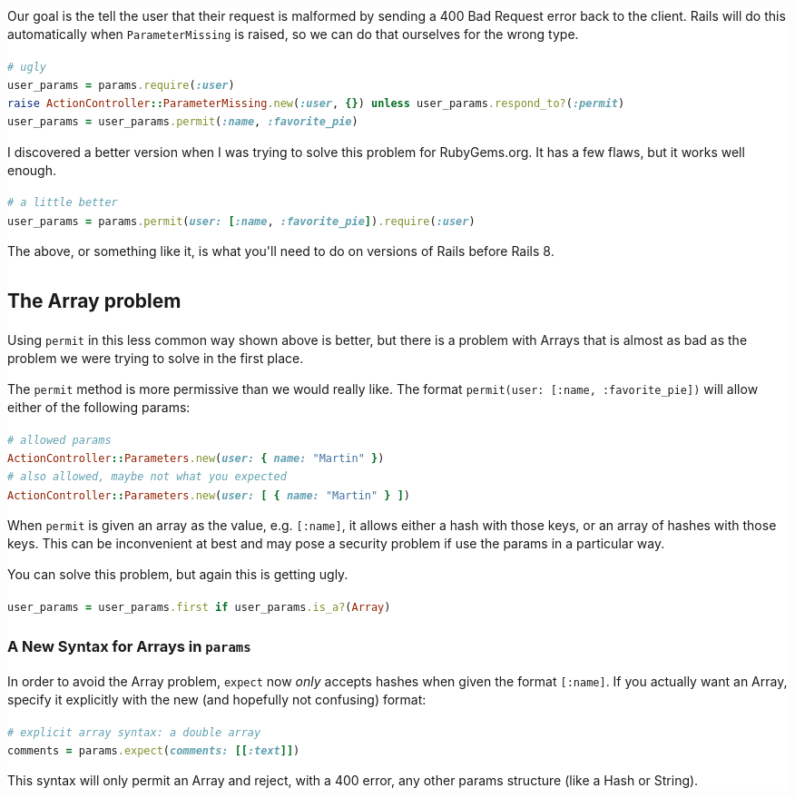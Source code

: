 Our goal is the tell the user that their request is malformed by sending a 400 Bad Request error back to the client. Rails will do this automatically when `ParameterMissing` is raised, so we can do that ourselves for the wrong type.

```ruby
# ugly
user_params = params.require(:user)
raise ActionController::ParameterMissing.new(:user, {}) unless user_params.respond_to?(:permit)
user_params = user_params.permit(:name, :favorite_pie)
```

I discovered a better version when I was trying to solve this problem for RubyGems.org. It has a few flaws, but it works well enough.

```ruby
# a little better
user_params = params.permit(user: [:name, :favorite_pie]).require(:user)
```

The above, or something like it, is what you'll need to do on versions of Rails before Rails 8.

## The Array problem

Using `permit` in this less common way shown above is better, but there is a problem with Arrays that is almost as bad as the problem we were trying to solve in the first place.

The `permit` method is more permissive than we would really like. The format `permit(user: [:name, :favorite_pie])` will allow either of the following params:

```ruby
# allowed params
ActionController::Parameters.new(user: { name: "Martin" })
# also allowed, maybe not what you expected
ActionController::Parameters.new(user: [ { name: "Martin" } ])
```

When `permit` is given an array as the value, e.g. `[:name]`, it allows either a hash with those keys, or an array of hashes with those keys. This can be inconvenient at best and may pose a security problem if use the params in a particular way.

You can solve this problem, but again this is getting ugly.

```ruby
user_params = user_params.first if user_params.is_a?(Array)
```

### A New Syntax for Arrays in `params`

In order to avoid the Array problem, `expect` now _only_ accepts hashes when given the format `[:name]`. If you actually want an Array, specify it explicitly with the new (and hopefully not confusing) format:

```ruby
# explicit array syntax: a double array
comments = params.expect(comments: [[:text]])
```

This syntax will only permit an Array and reject, with a 400 error, any other params structure (like a Hash or String).
